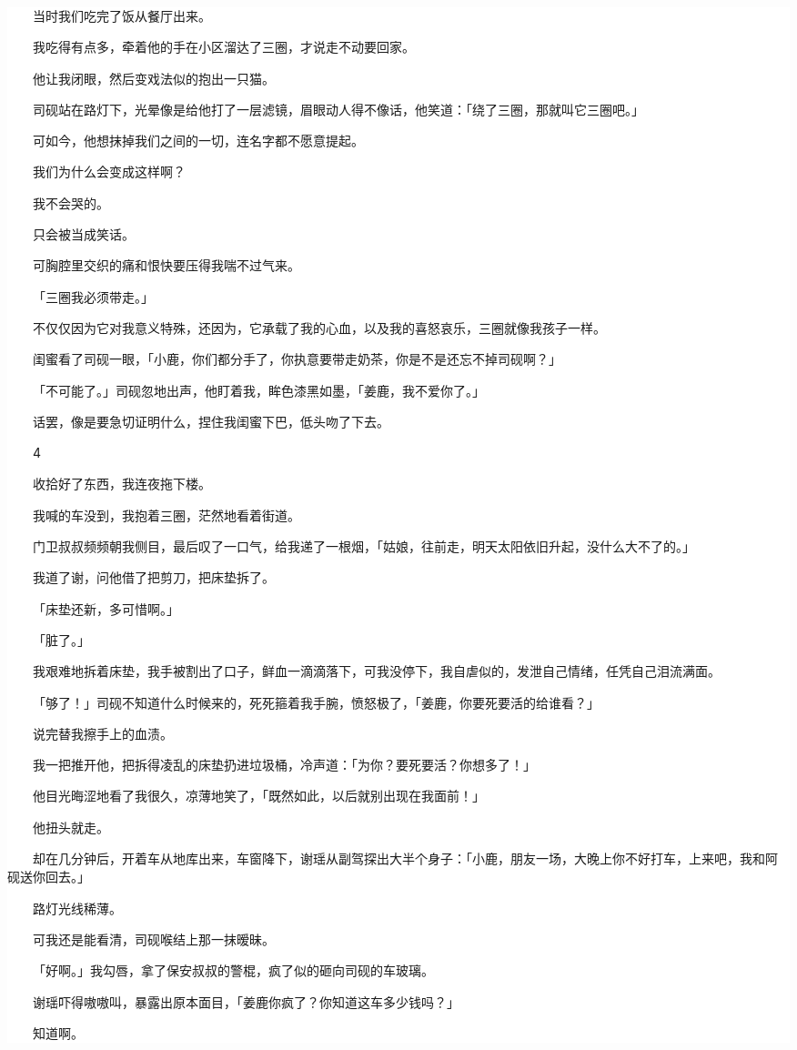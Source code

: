 &emsp;&emsp;当时我们吃完了饭从餐厅出来。  
  
&emsp;&emsp;我吃得有点多，牵着他的手在小区溜达了三圈，才说走不动要回家。  
  
&emsp;&emsp;他让我闭眼，然后变戏法似的抱出一只猫。  
  
&emsp;&emsp;司砚站在路灯下，光晕像是给他打了一层滤镜，眉眼动人得不像话，他笑道：「绕了三圈，那就叫它三圈吧。」  
  
&emsp;&emsp;可如今，他想抹掉我们之间的一切，连名字都不愿意提起。  
  
&emsp;&emsp;我们为什么会变成这样啊？  
  
&emsp;&emsp;我不会哭的。  
  
&emsp;&emsp;只会被当成笑话。  
  
&emsp;&emsp;可胸腔里交织的痛和恨快要压得我喘不过气来。  
  
&emsp;&emsp;「三圈我必须带走。」  
  
&emsp;&emsp;不仅仅因为它对我意义特殊，还因为，它承载了我的心血，以及我的喜怒哀乐，三圈就像我孩子一样。  
  
&emsp;&emsp;闺蜜看了司砚一眼，「小鹿，你们都分手了，你执意要带走奶茶，你是不是还忘不掉司砚啊？」  
  
&emsp;&emsp;「不可能了。」司砚忽地出声，他盯着我，眸色漆黑如墨，「姜鹿，我不爱你了。」  
  
&emsp;&emsp;话罢，像是要急切证明什么，捏住我闺蜜下巴，低头吻了下去。  
  
&emsp;&emsp;4  
  
&emsp;&emsp;收拾好了东西，我连夜拖下楼。  
  
&emsp;&emsp;我喊的车没到，我抱着三圈，茫然地看着街道。  
  
&emsp;&emsp;门卫叔叔频频朝我侧目，最后叹了一口气，给我递了一根烟，「姑娘，往前走，明天太阳依旧升起，没什么大不了的。」  
  
&emsp;&emsp;我道了谢，问他借了把剪刀，把床垫拆了。  
  
&emsp;&emsp;「床垫还新，多可惜啊。」  
  
&emsp;&emsp;「脏了。」  
  
&emsp;&emsp;我艰难地拆着床垫，我手被割出了口子，鲜血一滴滴落下，可我没停下，我自虐似的，发泄自己情绪，任凭自己泪流满面。  
  
&emsp;&emsp;「够了！」司砚不知道什么时候来的，死死箍着我手腕，愤怒极了，「姜鹿，你要死要活的给谁看？」  
  
&emsp;&emsp;说完替我擦手上的血渍。  
  
&emsp;&emsp;我一把推开他，把拆得凌乱的床垫扔进垃圾桶，冷声道：「为你？要死要活？你想多了！」  
  
&emsp;&emsp;他目光晦涩地看了我很久，凉薄地笑了，「既然如此，以后就别出现在我面前！」  
  
&emsp;&emsp;他扭头就走。  
  
&emsp;&emsp;却在几分钟后，开着车从地库出来，车窗降下，谢瑶从副驾探出大半个身子：「小鹿，朋友一场，大晚上你不好打车，上来吧，我和阿砚送你回去。」  
  
&emsp;&emsp;路灯光线稀薄。  
  
&emsp;&emsp;可我还是能看清，司砚喉结上那一抹暧昧。  
  
&emsp;&emsp;「好啊。」我勾唇，拿了保安叔叔的警棍，疯了似的砸向司砚的车玻璃。  
  
&emsp;&emsp;谢瑶吓得嗷嗷叫，暴露出原本面目，「姜鹿你疯了？你知道这车多少钱吗？」  
  
&emsp;&emsp;知道啊。  
  